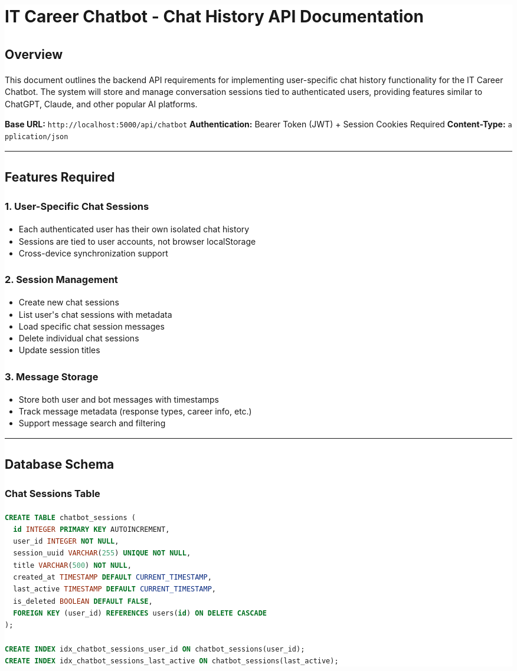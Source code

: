 # IT Career Chatbot - Chat History API Documentation

## Overview

This document outlines the backend API requirements for implementing user-specific chat history functionality for the IT Career Chatbot. The system will store and manage conversation sessions tied to authenticated users, providing features similar to ChatGPT, Claude, and other popular AI platforms.

**Base URL:** `http://localhost:5000/api/chatbot`
**Authentication:** Bearer Token (JWT) + Session Cookies Required
**Content-Type:** `application/json`

---

## Features Required

### 1. **User-Specific Chat Sessions**

- Each authenticated user has their own isolated chat history
- Sessions are tied to user accounts, not browser localStorage
- Cross-device synchronization support

### 2. **Session Management**

- Create new chat sessions
- List user's chat sessions with metadata
- Load specific chat session messages
- Delete individual chat sessions
- Update session titles

### 3. **Message Storage**

- Store both user and bot messages with timestamps
- Track message metadata (response types, career info, etc.)
- Support message search and filtering

---

## Database Schema

### Chat Sessions Table

```sql
CREATE TABLE chatbot_sessions (
  id INTEGER PRIMARY KEY AUTOINCREMENT,
  user_id INTEGER NOT NULL,
  session_uuid VARCHAR(255) UNIQUE NOT NULL,
  title VARCHAR(500) NOT NULL,
  created_at TIMESTAMP DEFAULT CURRENT_TIMESTAMP,
  last_active TIMESTAMP DEFAULT CURRENT_TIMESTAMP,
  is_deleted BOOLEAN DEFAULT FALSE,
  FOREIGN KEY (user_id) REFERENCES users(id) ON DELETE CASCADE
);

CREATE INDEX idx_chatbot_sessions_user_id ON chatbot_sessions(user_id);
CREATE INDEX idx_chatbot_sessions_last_active ON chatbot_sessions(last_active);
```
